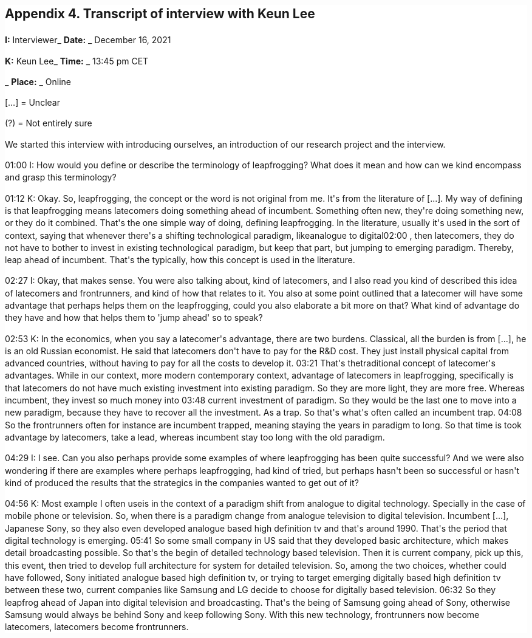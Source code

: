 ##

## Appendix 4. Transcript of interview with Keun Lee

**I:** Interviewer_ **Date:** _ December 16, 2021

**K:** Keun Lee_ **Time:** _ 13:45 pm CET

_ **Place:** _ Online

[…] = Unclear

(?) = Not entirely sure

We started this interview with introducing ourselves, an introduction of our research project and the interview.

01:00 I: How would you define or describe the terminology of leapfrogging? What does it mean and how can we kind encompass and grasp this terminology?

01:12 K: Okay. So, leapfrogging, the concept or the word is not original from me. It&#39;s from the literature of [...]. My way of defining is that leapfrogging means latecomers doing something ahead of incumbent. Something often new, they&#39;re doing something new, or they do it combined. That&#39;s the one simple way of doing, defining leapfrogging. In the literature, usually it&#39;s used in the sort of context, saying that whenever there&#39;s a shifting technological paradigm, likeanalogue to digital02:00 , then latecomers, they do not have to bother to invest in existing technological paradigm, but keep that part, but jumping to emerging paradigm. Thereby, leap ahead of incumbent. That&#39;s the typically, how this concept is used in the literature.

02:27 I: Okay, that makes sense. You were also talking about, kind of latecomers, and I also read you kind of described this idea of latecomers and frontrunners, and kind of how that relates to it. You also at some point outlined that a latecomer will have some advantage that perhaps helps them on the leapfrogging, could you also elaborate a bit more on that? What kind of advantage do they have and how that helps them to &#39;jump ahead&#39; so to speak?

02:53 K: In the economics, when you say a latecomer&#39;s advantage, there are two burdens. Classical, all the burden is from [...], he is an old Russian economist. He said that latecomers don&#39;t have to pay for the R&amp;D cost. They just install physical capital from advanced countries, without having to pay for all the costs to develop it. 03:21 That&#39;s thetraditional concept of latecomer&#39;s advantages. While in our context, more modern contemporary context, advantage of latecomers in leapfrogging, specifically is that latecomers do not have much existing investment into existing paradigm. So they are more light, they are more free. Whereas incumbent, they invest so much money into 03:48 current investment of paradigm. So they would be the last one to move into a new paradigm, because they have to recover all the investment. As a trap. So that&#39;s what&#39;s often called an incumbent trap. 04:08 So the frontrunners often for instance are incumbent trapped, meaning staying the years in paradigm to long. So that time is took advantage by latecomers, take a lead, whereas incumbent stay too long with the old paradigm.

04:29 I: I see. Can you also perhaps provide some examples of where leapfrogging has been quite successful? And we were also wondering if there are examples where perhaps leapfrogging, had kind of tried, but perhaps hasn&#39;t been so successful or hasn&#39;t kind of produced the results that the strategics in the companies wanted to get out of it?

04:56 K: Most example I often useis in the context of a paradigm shift from analogue to digital technology. Specially in the case of mobile phone or television. So, when there is a paradigm change from analogue television to digital television. Incumbent [...], Japanese Sony, so they also even developed analogue based high definition tv and that&#39;s around 1990. That&#39;s the period that digital technology is emerging. 05:41 So some small company in US said that they developed basic architecture, which makes detail broadcasting possible. So that&#39;s the begin of detailed technology based television. Then it is current company, pick up this, this event, then tried to develop full architecture for system for detailed television. So, among the two choices, whether could have followed, Sony initiated analogue based high definition tv, or trying to target emerging digitally based high definition tv between these two, current companies like Samsung and LG decide to choose for digitally based television. 06:32 So they leapfrog ahead of Japan into digital television and broadcasting. That&#39;s the being of Samsung going ahead of Sony, otherwise Samsung would always be behind Sony and keep following Sony. With this new technology, frontrunners now become latecomers, latecomers become frontrunners.
